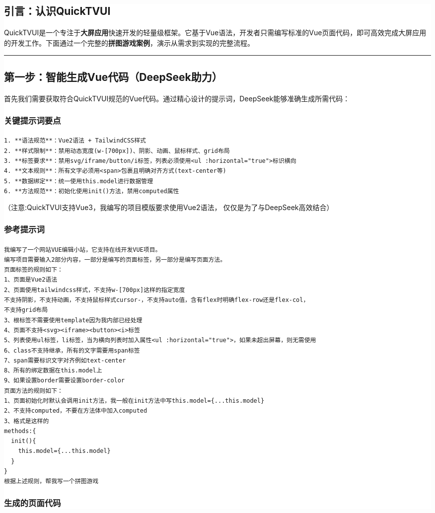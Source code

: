 ## 引言：认识QuickTVUI

QuickTVUI是一个专注于**大屏应用**快速开发的轻量级框架。它基于Vue语法，开发者只需编写标准的Vue页面代码，即可高效完成大屏应用的开发工作。下面通过一个完整的**拼图游戏案例**，演示从需求到实现的完整流程。

***

## 第一步：智能生成Vue代码（DeepSeek助力）

首先我们需要获取符合QuickTVUI规范的Vue代码。通过精心设计的提示词，DeepSeek能够准确生成所需代码：
### 关键提示词要点

```
1. **语法规范**：Vue2语法 + TailwindCSS样式
2. **样式限制**：禁用动态宽度(w-[700px])、阴影、动画、鼠标样式、grid布局
3. **标签要求**：禁用svg/iframe/button/i标签，列表必须使用<ul :horizontal="true">标识横向
4. **文本规则**：所有文字必须用<span>包裹且明确对齐方式(text-center等)
5. **数据绑定**：统一使用this.model进行数据管理
6. **方法规范**：初始化使用init()方法，禁用computed属性
```
（注意:QuickTVUI支持Vue3，我编写的项目模版要求使用Vue2语法， 仅仅是为了与DeepSeek高效结合）
### 参考提示词

```
我编写了一个网站VUE编辑小站，它支持在线开发VUE项目。
编写项目需要输入2部分内容，一部分是编写的页面标签，另一部分是编写页面方法。
页面标签的规则如下：
1、页面是Vue2语法
2、页面使用tailwindcss样式，不支持w-[700px]这样的指定宽度
不支持阴影，不支持动画，不支持鼠标样式cursor-，不支持auto值，含有flex时明确flex-row还是flex-col，
不支持grid布局
3、根标签不需要使用template因为我内部已经处理
4、页面不支持<svg><iframe><button><i>标签
5、列表使用ul标签，li标签，当为横向列表时加入属性<ul :horizontal="true">，如果未超出屏幕，则无需使用
6、class不支持继承，所有的文字需要用span标签
7、span需要标识文字对齐例如text-center
8、所有的绑定数据在this.model上
9、如果设置border需要设置border-color
页面方法的规则如下：
1、页面初始化时默认会调用init方法，我一般在init方法中写this.model={...this.model}
2、不支持computed，不要在方法体中加入computed
3、格式是这样的
methods:{
  init(){
    this.model={...this.model}
  }
}
根据上述规则，帮我写一个拼图游戏
```
### 生成的页面代码
